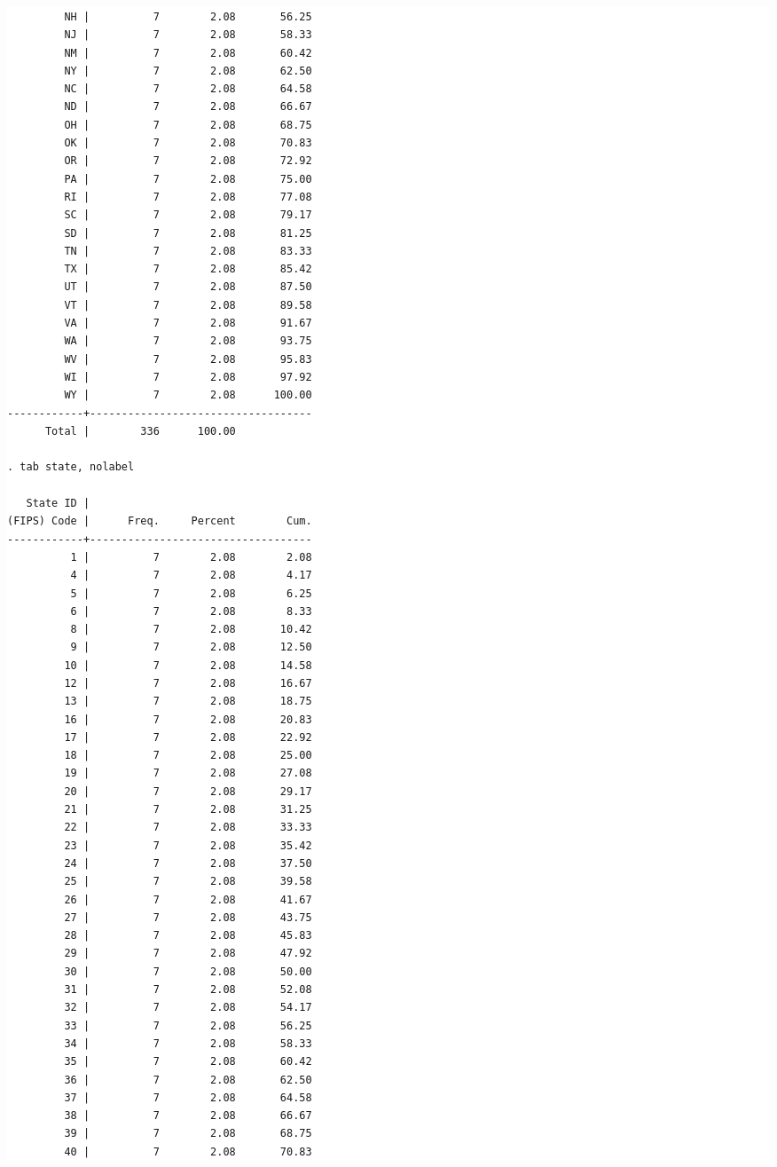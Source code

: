              NH |          7        2.08       56.25
             NJ |          7        2.08       58.33
             NM |          7        2.08       60.42
             NY |          7        2.08       62.50
             NC |          7        2.08       64.58
             ND |          7        2.08       66.67
             OH |          7        2.08       68.75
             OK |          7        2.08       70.83
             OR |          7        2.08       72.92
             PA |          7        2.08       75.00
             RI |          7        2.08       77.08
             SC |          7        2.08       79.17
             SD |          7        2.08       81.25
             TN |          7        2.08       83.33
             TX |          7        2.08       85.42
             UT |          7        2.08       87.50
             VT |          7        2.08       89.58
             VA |          7        2.08       91.67
             WA |          7        2.08       93.75
             WV |          7        2.08       95.83
             WI |          7        2.08       97.92
             WY |          7        2.08      100.00
    ------------+-----------------------------------
          Total |        336      100.00
    
    . tab state, nolabel
    
       State ID |
    (FIPS) Code |      Freq.     Percent        Cum.
    ------------+-----------------------------------
              1 |          7        2.08        2.08
              4 |          7        2.08        4.17
              5 |          7        2.08        6.25
              6 |          7        2.08        8.33
              8 |          7        2.08       10.42
              9 |          7        2.08       12.50
             10 |          7        2.08       14.58
             12 |          7        2.08       16.67
             13 |          7        2.08       18.75
             16 |          7        2.08       20.83
             17 |          7        2.08       22.92
             18 |          7        2.08       25.00
             19 |          7        2.08       27.08
             20 |          7        2.08       29.17
             21 |          7        2.08       31.25
             22 |          7        2.08       33.33
             23 |          7        2.08       35.42
             24 |          7        2.08       37.50
             25 |          7        2.08       39.58
             26 |          7        2.08       41.67
             27 |          7        2.08       43.75
             28 |          7        2.08       45.83
             29 |          7        2.08       47.92
             30 |          7        2.08       50.00
             31 |          7        2.08       52.08
             32 |          7        2.08       54.17
             33 |          7        2.08       56.25
             34 |          7        2.08       58.33
             35 |          7        2.08       60.42
             36 |          7        2.08       62.50
             37 |          7        2.08       64.58
             38 |          7        2.08       66.67
             39 |          7        2.08       68.75
             40 |          7        2.08       70.83